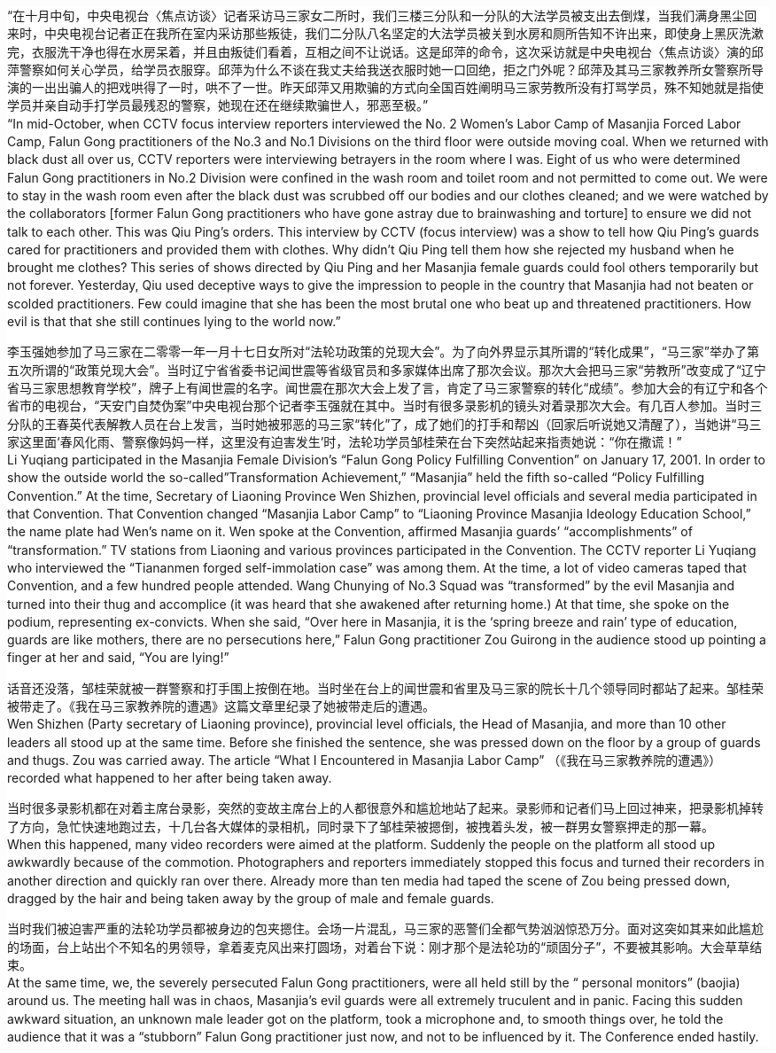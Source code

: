 <p>“在十月中旬，中央电视台〈焦点访谈〉记者采访马三家女二所时，我们三楼三分队和一分队的大法学员被支出去倒煤，当我们满身黑尘回来时，中央电视台记者正在我所在室内采访那些叛徒，我们二分队八名坚定的大法学员被关到水房和厕所告知不许出来，即使身上黑灰洗漱完，衣服洗干净也得在水房呆着，并且由叛徒们看着，互相之间不让说话。这是邱萍的命令，这次采访就是中央电视台〈焦点访谈〉演的邱萍警察如何关心学员，给学员衣服穿。邱萍为什么不谈在我丈夫给我送衣服时她一口回绝，拒之门外呢？邱萍及其马三家教养所女警察所导演的一出出骗人的把戏哄得了一时，哄不了一世。昨天邱萍又用欺骗的方式向全国百姓阐明马三家劳教所没有打骂学员，殊不知她就是指使学员并亲自动手打学员最残忍的警察，她现在还在继续欺骗世人，邪恶至极。”<br />&#8220;In mid-October, when CCTV focus interview reporters interviewed the No. 2 Women’s Labor Camp of Masanjia Forced Labor Camp, Falun Gong practitioners of the No.3 and No.1 Divisions on the third floor were outside moving coal. When we returned with black dust all over us, CCTV reporters were interviewing betrayers in the room where I was. Eight of us who were determined Falun Gong practitioners in No.2 Division were confined in the wash room and toilet room and not permitted to come out. We were to stay in the wash room even after the black dust was scrubbed off our bodies and our clothes cleaned; and we were watched by the collaborators [former Falun Gong practitioners who have gone astray due to brainwashing and torture] to ensure we did not talk to each other. This was Qiu Ping’s orders. This interview by CCTV (focus interview) was a show to tell how Qiu Ping’s guards cared for practitioners and provided them with clothes. Why didn’t Qiu Ping tell them how she rejected my husband when he brought me clothes? This series of shows directed by Qiu Ping and her Masanjia female guards could fool others temporarily but not forever. Yesterday, Qiu used deceptive ways to give the impression to people in the country that Masanjia had not beaten or scolded practitioners. Few could imagine that she has been the most brutal one who beat up and threatened practitioners. How evil is that that she still continues lying to the world now.&#8221; </p>
<p>李玉强她参加了马三家在二零零一年一月十七日女所对“法轮功政策的兑现大会”。为了向外界显示其所谓的“转化成果”，“马三家”举办了第五次所谓的“政策兑现大会”。当时辽宁省省委书记闻世震等省级官员和多家媒体出席了那次会议。那次大会把马三家“劳教所”改变成了“辽宁省马三家思想教育学校”，牌子上有闻世震的名字。闻世震在那次大会上发了言，肯定了马三家警察的转化“成绩”。参加大会的有辽宁和各个省市的电视台，“天安门自焚伪案”中央电视台那个记者李玉强就在其中。当时有很多录影机的镜头对着录那次大会。有几百人参加。当时三分队的王春英代表解教人员在台上发言，当时她被邪恶的马三家“转化”了，成了她们的打手和帮凶（回家后听说她又清醒了），当她讲“马三家这里面‘春风化雨、警察像妈妈一样，这里没有迫害发生’时，法轮功学员邹桂荣在台下突然站起来指责她说：“你在撒谎！”<br />Li Yuqiang participated in the Masanjia Female Division’s &#8220;Falun Gong Policy Fulfilling Convention&#8221; on January 17, 2001. In order to show the outside world the so-called&#8221;Transformation Achievement,&#8221; &#8220;Masanjia&#8221; held the fifth so-called &#8220;Policy Fulfilling Convention.&#8221; At the time, Secretary of Liaoning Province Wen Shizhen, provincial level officials and several media participated in that Convention. That Convention changed “Masanjia Labor Camp” to “Liaoning Province Masanjia Ideology Education School,&#8221; the name plate had Wen&#8217;s name on it. Wen spoke at the Convention, affirmed Masanjia guards’ &#8220;accomplishments&#8221; of “transformation.” TV stations from Liaoning and various provinces participated in the Convention. The CCTV reporter Li Yuqiang who interviewed the &#8220;Tiananmen forged self-immolation case&#8221; was among them. At the time, a lot of video cameras taped that Convention, and a few hundred people attended. Wang Chunying of No.3 Squad was “transformed” by the evil Masanjia and turned into their thug and accomplice (it was heard that she awakened after returning home.) At that time, she spoke on the podium, representing ex-convicts. When she said, “Over here in Masanjia, it is the ‘spring breeze and rain’ type of education, guards are like mothers, there are no persecutions here,” Falun Gong practitioner Zou Guirong in the audience stood up pointing a finger at her and said, “You are lying!”</p>
<p>话音还没落，邹桂荣就被一群警察和打手围上按倒在地。当时坐在台上的闻世震和省里及马三家的院长十几个领导同时都站了起来。邹桂荣被带走了。《我在马三家教养院的遭遇》这篇文章里纪录了她被带走后的遭遇。<br />Wen Shizhen (Party secretary of Liaoning province), provincial level officials, the Head of Masanjia, and more than 10 other leaders all stood up at the same time. Before she finished the sentence, she was pressed down on the floor by a group of guards and thugs. Zou was carried away. The article &#8220;What I Encountered in Masanjia Labor Camp&#8221; （《我在马三家教养院的遭遇》）recorded what happened to her after being taken away. </p>
<p>当时很多录影机都在对着主席台录影，突然的变故主席台上的人都很意外和尴尬地站了起来。录影师和记者们马上回过神来，把录影机掉转了方向，急忙快速地跑过去，十几台各大媒体的录相机，同时录下了邹桂荣被摁倒，被拽着头发，被一群男女警察押走的那一幕。<br />When this happened, many video recorders were aimed at the platform. Suddenly the people on the platform all stood up awkwardly because of the commotion. Photographers and reporters immediately stopped this focus and turned their recorders in another direction and quickly ran over there. Already more than ten media had taped the scene of Zou being pressed down, dragged by the hair and being taken away by the group of male and female guards.</p>
<p>当时我们被迫害严重的法轮功学员都被身边的包夹摁住。会场一片混乱，马三家的恶警们全都气势汹汹惊恐万分。面对这突如其来如此尴尬的场面，台上站出个不知名的男领导，拿着麦克风出来打圆场，对着台下说：刚才那个是法轮功的“顽固分子”，不要被其影响。大会草草结束。<br />At the same time, we, the severely persecuted Falun Gong practitioners, were all held still by the “ personal monitors” (baojia) around us. The meeting hall was in chaos, Masanjia’s evil guards were all extremely truculent and in panic. Facing this sudden awkward situation, an unknown male leader got on the platform, took a microphone and, to smooth things over, he told the audience that it was a “stubborn” Falun Gong practitioner just now, and not to be influenced by it. The Conference ended hastily.</p>
